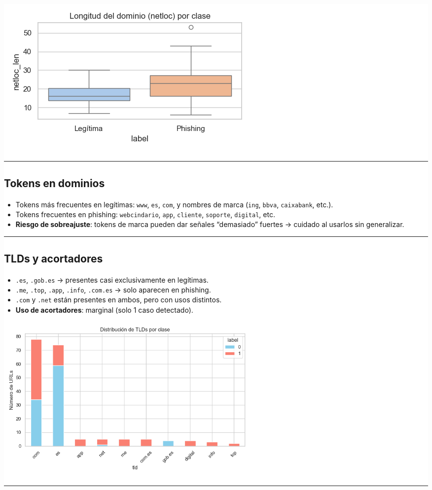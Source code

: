 <img src="netloc_len_boxplot.png" alt="Boxplot longitud netloc" width="500px">

---

##  Tokens en dominios

- Tokens más frecuentes en legítimas: `www`, `es`, `com`, y nombres de marca (`ing`, `bbva`, `caixabank`, etc.).  
- Tokens frecuentes en phishing: `webcindario`, `app`, `cliente`, `soporte`, `digital`, etc.  
- **Riesgo de sobreajuste**: tokens de marca pueden dar señales “demasiado” fuertes → cuidado al usarlos sin generalizar.

---

##  TLDs y acortadores

- `.es`, `.gob.es` → presentes casi exclusivamente en legítimas.  
- `.me`, `.top`, `.app`, `.info`, `.com.es` → solo aparecen en phishing.  
- `.com` y `.net` están presentes en ambos, pero con usos distintos.  
- **Uso de acortadores**: marginal (solo 1 caso detectado).

<img src="tlds_por_clase.png" alt="Distribución de TLDs por clase" width="500px">

---